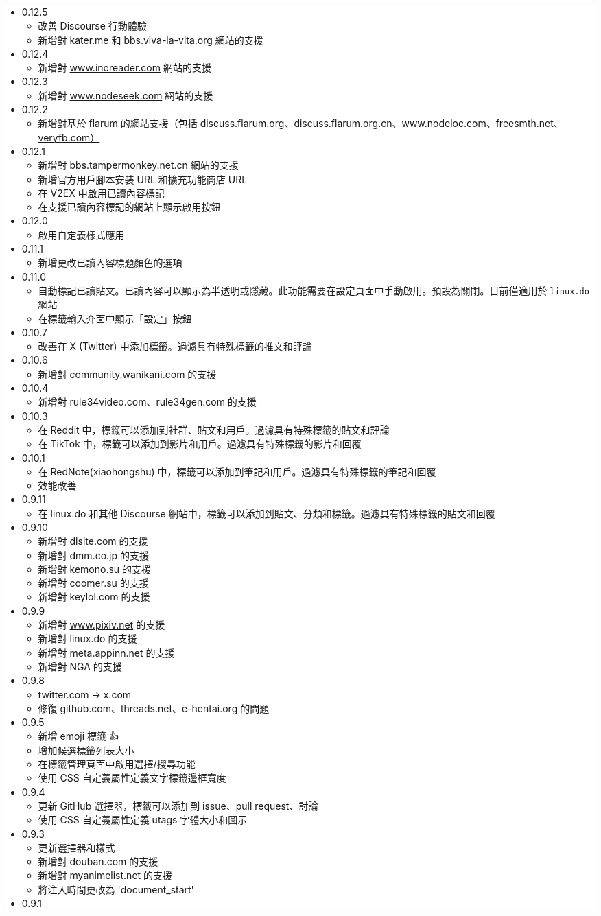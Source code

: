 - 0.12.5
  - 改善 Discourse 行動體驗
  - 新增對 kater.me 和 bbs.viva-la-vita.org 網站的支援
- 0.12.4
  - 新增對 www.inoreader.com 網站的支援
- 0.12.3
  - 新增對 www.nodeseek.com 網站的支援
- 0.12.2
  - 新增對基於 flarum 的網站支援（包括 discuss.flarum.org、discuss.flarum.org.cn、www.nodeloc.com、freesmth.net、veryfb.com）
- 0.12.1
  - 新增對 bbs.tampermonkey.net.cn 網站的支援
  - 新增官方用戶腳本安裝 URL 和擴充功能商店 URL
  - 在 V2EX 中啟用已讀內容標記
  - 在支援已讀內容標記的網站上顯示啟用按鈕
- 0.12.0
  - 啟用自定義樣式應用
- 0.11.1
  - 新增更改已讀內容標題顏色的選項
- 0.11.0
  - 自動標記已讀貼文。已讀內容可以顯示為半透明或隱藏。此功能需要在設定頁面中手動啟用。預設為關閉。目前僅適用於 `linux.do` 網站
  - 在標籤輸入介面中顯示「設定」按鈕
- 0.10.7
  - 改善在 X (Twitter) 中添加標籤。過濾具有特殊標籤的推文和評論
- 0.10.6
  - 新增對 community.wanikani.com 的支援
- 0.10.4
  - 新增對 rule34video.com、rule34gen.com 的支援
- 0.10.3
  - 在 Reddit 中，標籤可以添加到社群、貼文和用戶。過濾具有特殊標籤的貼文和評論
  - 在 TikTok 中，標籤可以添加到影片和用戶。過濾具有特殊標籤的影片和回覆
- 0.10.1
  - 在 RedNote(xiaohongshu) 中，標籤可以添加到筆記和用戶。過濾具有特殊標籤的筆記和回覆
  - 效能改善
- 0.9.11
  - 在 linux.do 和其他 Discourse 網站中，標籤可以添加到貼文、分類和標籤。過濾具有特殊標籤的貼文和回覆
- 0.9.10
  - 新增對 dlsite.com 的支援
  - 新增對 dmm.co.jp 的支援
  - 新增對 kemono.su 的支援
  - 新增對 coomer.su 的支援
  - 新增對 keylol.com 的支援
- 0.9.9
  - 新增對 www.pixiv.net 的支援
  - 新增對 linux.do 的支援
  - 新增對 meta.appinn.net 的支援
  - 新增對 NGA 的支援
- 0.9.8
  - twitter.com -> x.com
  - 修復 github.com、threads.net、e-hentai.org 的問題
- 0.9.5
  - 新增 emoji 標籤 👍
  - 增加候選標籤列表大小
  - 在標籤管理頁面中啟用選擇/搜尋功能
  - 使用 CSS 自定義屬性定義文字標籤邊框寬度
- 0.9.4
  - 更新 GitHub 選擇器，標籤可以添加到 issue、pull request、討論
  - 使用 CSS 自定義屬性定義 utags 字體大小和圖示
- 0.9.3
  - 更新選擇器和樣式
  - 新增對 douban.com 的支援
  - 新增對 myanimelist.net 的支援
  - 將注入時間更改為 'document_start'
- 0.9.1